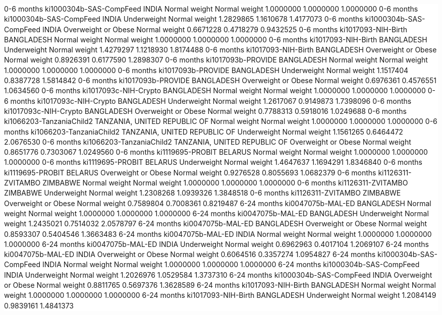 0-6 months    ki1000304b-SAS-CompFeed    INDIA                          Normal weight         Normal weight     1.0000000   1.0000000    1.0000000
0-6 months    ki1000304b-SAS-CompFeed    INDIA                          Underweight           Normal weight     1.2829865   1.1610678    1.4177073
0-6 months    ki1000304b-SAS-CompFeed    INDIA                          Overweight or Obese   Normal weight     0.6671228   0.4718279    0.9432525
0-6 months    ki1017093-NIH-Birth        BANGLADESH                     Normal weight         Normal weight     1.0000000   1.0000000    1.0000000
0-6 months    ki1017093-NIH-Birth        BANGLADESH                     Underweight           Normal weight     1.4279297   1.1218930    1.8174488
0-6 months    ki1017093-NIH-Birth        BANGLADESH                     Overweight or Obese   Normal weight     0.8926391   0.6177590    1.2898307
0-6 months    ki1017093b-PROVIDE         BANGLADESH                     Normal weight         Normal weight     1.0000000   1.0000000    1.0000000
0-6 months    ki1017093b-PROVIDE         BANGLADESH                     Underweight           Normal weight     1.1517404   0.8387728    1.5814842
0-6 months    ki1017093b-PROVIDE         BANGLADESH                     Overweight or Obese   Normal weight     0.6976361   0.4576551    1.0634560
0-6 months    ki1017093c-NIH-Crypto      BANGLADESH                     Normal weight         Normal weight     1.0000000   1.0000000    1.0000000
0-6 months    ki1017093c-NIH-Crypto      BANGLADESH                     Underweight           Normal weight     1.2617067   0.9149873    1.7398096
0-6 months    ki1017093c-NIH-Crypto      BANGLADESH                     Overweight or Obese   Normal weight     0.7788313   0.5918016    1.0249688
0-6 months    ki1066203-TanzaniaChild2   TANZANIA, UNITED REPUBLIC OF   Normal weight         Normal weight     1.0000000   1.0000000    1.0000000
0-6 months    ki1066203-TanzaniaChild2   TANZANIA, UNITED REPUBLIC OF   Underweight           Normal weight     1.1561265   0.6464472    2.0676530
0-6 months    ki1066203-TanzaniaChild2   TANZANIA, UNITED REPUBLIC OF   Overweight or Obese   Normal weight     0.8651776   0.7303067    1.0249560
0-6 months    ki1119695-PROBIT           BELARUS                        Normal weight         Normal weight     1.0000000   1.0000000    1.0000000
0-6 months    ki1119695-PROBIT           BELARUS                        Underweight           Normal weight     1.4647637   1.1694291    1.8346840
0-6 months    ki1119695-PROBIT           BELARUS                        Overweight or Obese   Normal weight     0.9276528   0.8055693    1.0682379
0-6 months    ki1126311-ZVITAMBO         ZIMBABWE                       Normal weight         Normal weight     1.0000000   1.0000000    1.0000000
0-6 months    ki1126311-ZVITAMBO         ZIMBABWE                       Underweight           Normal weight     1.2308268   1.0939326    1.3848518
0-6 months    ki1126311-ZVITAMBO         ZIMBABWE                       Overweight or Obese   Normal weight     0.7589804   0.7008361    0.8219487
6-24 months   ki0047075b-MAL-ED          BANGLADESH                     Normal weight         Normal weight     1.0000000   1.0000000    1.0000000
6-24 months   ki0047075b-MAL-ED          BANGLADESH                     Underweight           Normal weight     1.2435021   0.7514032    2.0578797
6-24 months   ki0047075b-MAL-ED          BANGLADESH                     Overweight or Obese   Normal weight     0.8593307   0.5404546    1.3663483
6-24 months   ki0047075b-MAL-ED          INDIA                          Normal weight         Normal weight     1.0000000   1.0000000    1.0000000
6-24 months   ki0047075b-MAL-ED          INDIA                          Underweight           Normal weight     0.6962963   0.4017104    1.2069107
6-24 months   ki0047075b-MAL-ED          INDIA                          Overweight or Obese   Normal weight     0.6064516   0.3357274    1.0954827
6-24 months   ki1000304b-SAS-CompFeed    INDIA                          Normal weight         Normal weight     1.0000000   1.0000000    1.0000000
6-24 months   ki1000304b-SAS-CompFeed    INDIA                          Underweight           Normal weight     1.2026976   1.0529584    1.3737310
6-24 months   ki1000304b-SAS-CompFeed    INDIA                          Overweight or Obese   Normal weight     0.8811765   0.5697376    1.3628589
6-24 months   ki1017093-NIH-Birth        BANGLADESH                     Normal weight         Normal weight     1.0000000   1.0000000    1.0000000
6-24 months   ki1017093-NIH-Birth        BANGLADESH                     Underweight           Normal weight     1.2084149   0.9839161    1.4841373